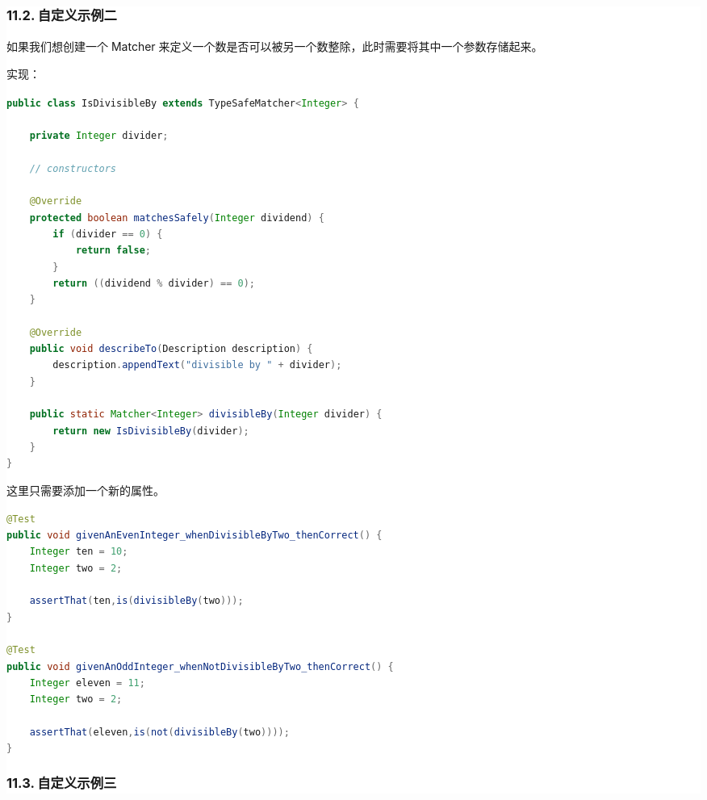 ### 11.2. 自定义示例二

如果我们想创建一个 Matcher 来定义一个数是否可以被另一个数整除，此时需要将其中一个参数存储起来。

实现：

```java
public class IsDivisibleBy extends TypeSafeMatcher<Integer> {

    private Integer divider;

    // constructors

    @Override
    protected boolean matchesSafely(Integer dividend) {
        if (divider == 0) {
            return false;
        }
        return ((dividend % divider) == 0);
    }

    @Override
    public void describeTo(Description description) {
        description.appendText("divisible by " + divider);
    }

    public static Matcher<Integer> divisibleBy(Integer divider) {
        return new IsDivisibleBy(divider);
    }
}
```

这里只需要添加一个新的属性。

```java
@Test
public void givenAnEvenInteger_whenDivisibleByTwo_thenCorrect() {
    Integer ten = 10;
    Integer two = 2;

    assertThat(ten,is(divisibleBy(two)));
}

@Test
public void givenAnOddInteger_whenNotDivisibleByTwo_thenCorrect() {
    Integer eleven = 11;
    Integer two = 2;

    assertThat(eleven,is(not(divisibleBy(two))));
}
```

### 11.3. 自定义示例三
